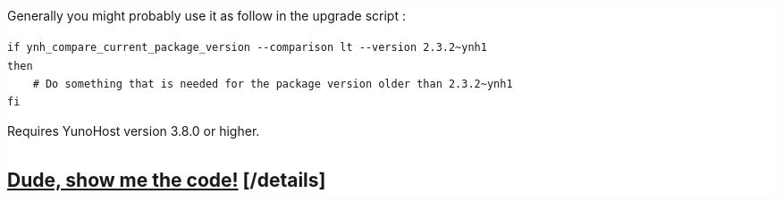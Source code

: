 Generally you might probably use it as follow in the upgrade script :

```
if ynh_compare_current_package_version --comparison lt --version 2.3.2~ynh1
then
    # Do something that is needed for the package version older than 2.3.2~ynh1
fi
```

Requires YunoHost version 3.8.0 or higher.

[Dude, show me the code!](https://github.com/YunoHost/yunohost/blob/4759ff66a7c93df2f654c11086585131744ad61d/helpers/utils#L1027)
[/details]
----------------
